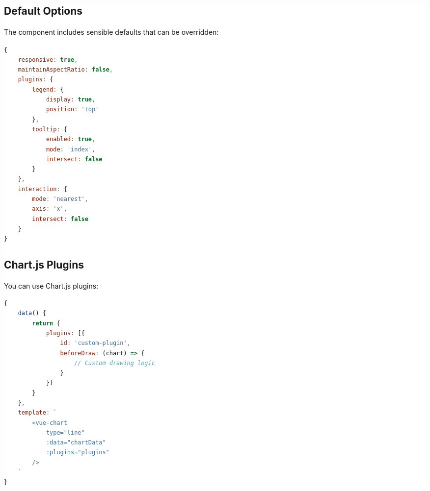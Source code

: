 ## Default Options

The component includes sensible defaults that can be overridden:

```javascript
{
    responsive: true,
    maintainAspectRatio: false,
    plugins: {
        legend: {
            display: true,
            position: 'top'
        },
        tooltip: {
            enabled: true,
            mode: 'index',
            intersect: false
        }
    },
    interaction: {
        mode: 'nearest',
        axis: 'x',
        intersect: false
    }
}
```

## Chart.js Plugins

You can use Chart.js plugins:

```javascript
{
    data() {
        return {
            plugins: [{
                id: 'custom-plugin',
                beforeDraw: (chart) => {
                    // Custom drawing logic
                }
            }]
        }
    },
    template: `
        <vue-chart 
            type="line"
            :data="chartData"
            :plugins="plugins"
        />
    `
}
```
